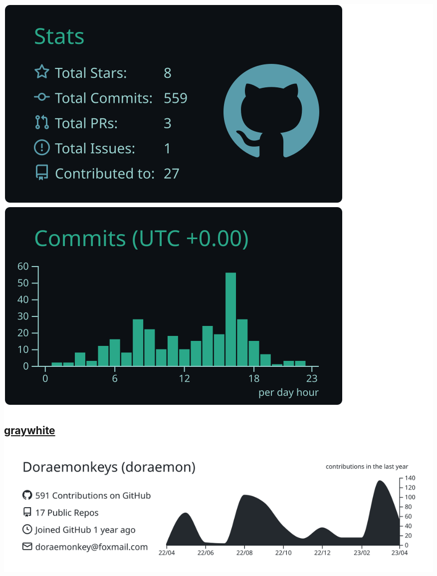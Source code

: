 [![](https://raw.githubusercontent.com/Doraemonkeys/Doraemonkeys/main/profile-summary-card-output/gotham/3-stats.svg)](https://github.com/vn7n24fzkq/github-profile-summary-cards) [![](https://raw.githubusercontent.com/Doraemonkeys/Doraemonkeys/main/profile-summary-card-output/gotham/4-productive-time.svg)](https://github.com/vn7n24fzkq/github-profile-summary-cards)
## [graywhite](./graywhite/README.md)
[![](https://raw.githubusercontent.com/Doraemonkeys/Doraemonkeys/main/profile-summary-card-output/graywhite/0-profile-details.svg)](https://github.com/vn7n24fzkq/github-profile-summary-cards)